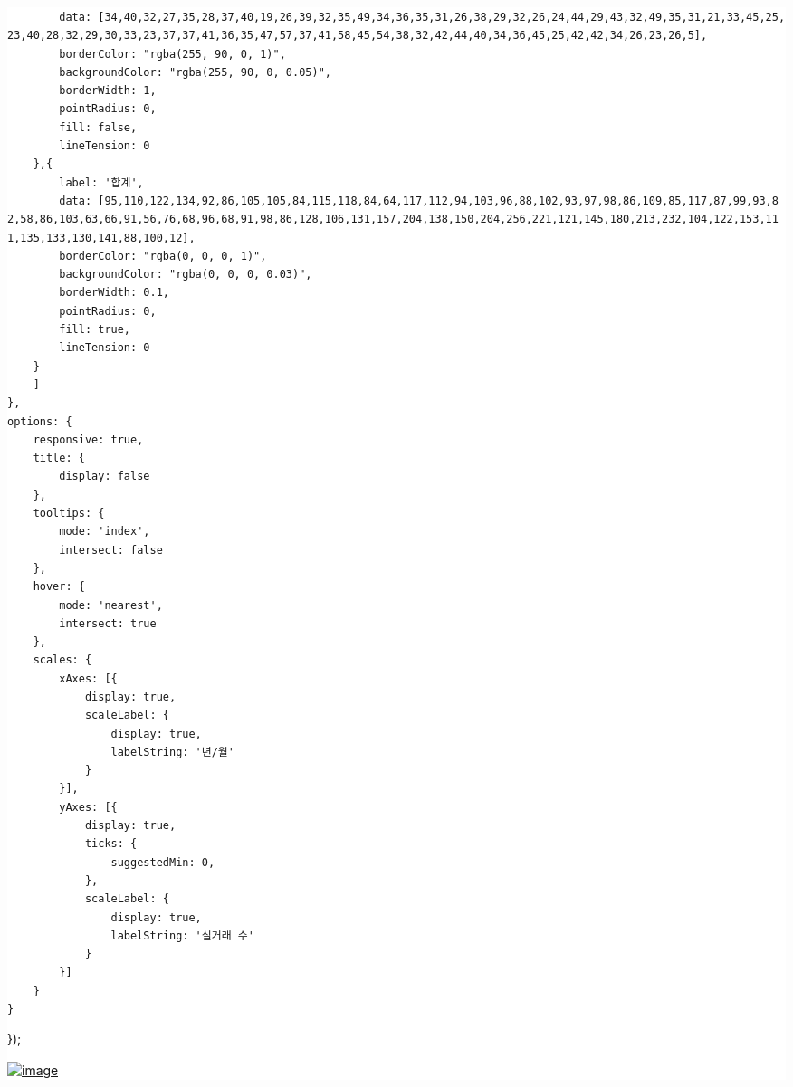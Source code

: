            data: [34,40,32,27,35,28,37,40,19,26,39,32,35,49,34,36,35,31,26,38,29,32,26,24,44,29,43,32,49,35,31,21,33,45,25,23,40,28,32,29,30,33,23,37,37,41,36,35,47,57,37,41,58,45,54,38,32,42,44,40,34,36,45,25,42,42,34,26,23,26,5],
            borderColor: "rgba(255, 90, 0, 1)",
            backgroundColor: "rgba(255, 90, 0, 0.05)",
            borderWidth: 1,
            pointRadius: 0,
            fill: false,
            lineTension: 0
        },{
            label: '합계',
            data: [95,110,122,134,92,86,105,105,84,115,118,84,64,117,112,94,103,96,88,102,93,97,98,86,109,85,117,87,99,93,82,58,86,103,63,66,91,56,76,68,96,68,91,98,86,128,106,131,157,204,138,150,204,256,221,121,145,180,213,232,104,122,153,111,135,133,130,141,88,100,12],
            borderColor: "rgba(0, 0, 0, 1)",
            backgroundColor: "rgba(0, 0, 0, 0.03)",
            borderWidth: 0.1,
            pointRadius: 0,
            fill: true,
            lineTension: 0
        }
        ]
    },
    options: {
        responsive: true,
        title: {
            display: false
        },
        tooltips: {
            mode: 'index',
            intersect: false
        },
        hover: {
            mode: 'nearest',
            intersect: true
        },
        scales: {
            xAxes: [{
                display: true,
                scaleLabel: {
                    display: true,
                    labelString: '년/월'
                }
            }],
            yAxes: [{
                display: true,
                ticks: {
                    suggestedMin: 0,
                },
                scaleLabel: {
                    display: true,
                    labelString: '실거래 수'
                }
            }]
        }
    }
});

</script>


[![image](https://apt-info.github.io/images/2020-01-03-apt-trade-info/1024x500.png)](https://play.google.com/store/apps/details?id=com.aptinfo.apttradeinfo)

